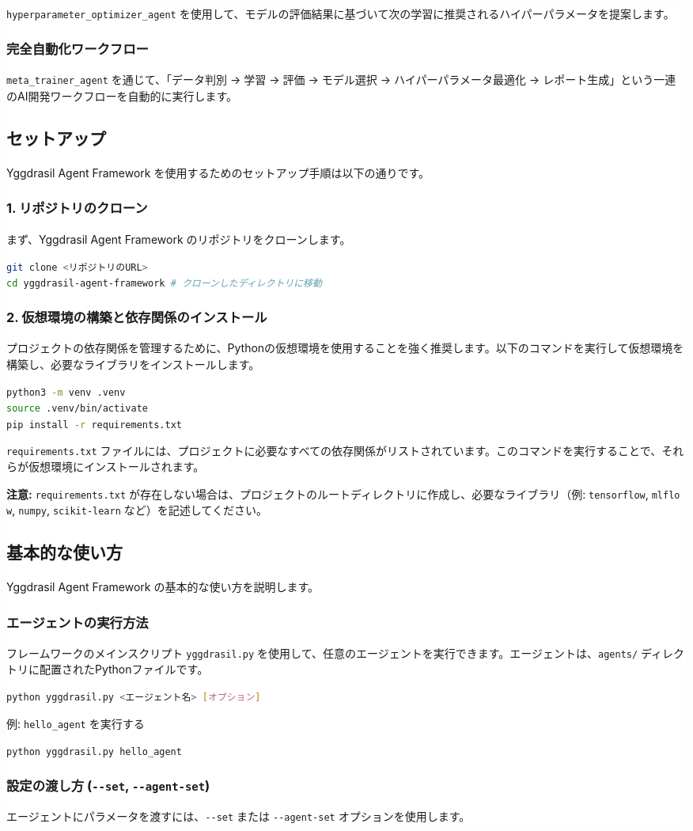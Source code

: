 `hyperparameter_optimizer_agent` を使用して、モデルの評価結果に基づいて次の学習に推奨されるハイパーパラメータを提案します。

### 完全自動化ワークフロー

`meta_trainer_agent` を通じて、「データ判別 → 学習 → 評価 → モデル選択 → ハイパーパラメータ最適化 → レポート生成」という一連のAI開発ワークフローを自動的に実行します。

## セットアップ

Yggdrasil Agent Framework を使用するためのセットアップ手順は以下の通りです。

### 1. リポジトリのクローン

まず、Yggdrasil Agent Framework のリポジトリをクローンします。

```bash
git clone <リポジトリのURL>
cd yggdrasil-agent-framework # クローンしたディレクトリに移動
```

### 2. 仮想環境の構築と依存関係のインストール

プロジェクトの依存関係を管理するために、Pythonの仮想環境を使用することを強く推奨します。以下のコマンドを実行して仮想環境を構築し、必要なライブラリをインストールします。

```bash
python3 -m venv .venv
source .venv/bin/activate
pip install -r requirements.txt
```

`requirements.txt` ファイルには、プロジェクトに必要なすべての依存関係がリストされています。このコマンドを実行することで、それらが仮想環境にインストールされます。

**注意:** `requirements.txt` が存在しない場合は、プロジェクトのルートディレクトリに作成し、必要なライブラリ（例: `tensorflow`, `mlflow`, `numpy`, `scikit-learn` など）を記述してください。

## 基本的な使い方

Yggdrasil Agent Framework の基本的な使い方を説明します。

### エージェントの実行方法

フレームワークのメインスクリプト `yggdrasil.py` を使用して、任意のエージェントを実行できます。エージェントは、`agents/` ディレクトリに配置されたPythonファイルです。

```bash
python yggdrasil.py <エージェント名> [オプション]
```

例: `hello_agent` を実行する

```bash
python yggdrasil.py hello_agent
```

### 設定の渡し方 (`--set`, `--agent-set`)

エージェントにパラメータを渡すには、`--set` または `--agent-set` オプションを使用します。
